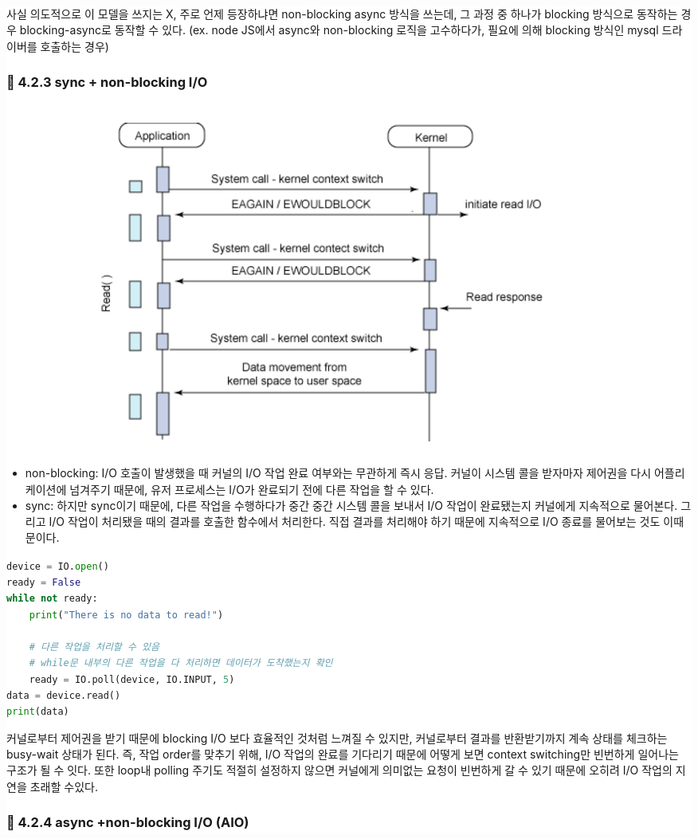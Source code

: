 사실 의도적으로 이 모델을 쓰지는 X, 주로 언제 등장하냐면 non-blocking async 방식을 쓰는데, 그 과정 중 하나가 blocking 방식으로 동작하는 경우 blocking-async로 동작할 수 있다. (ex. node JS에서 async와 non-blocking 로직을 고수하다가, 필요에 의해 blocking 방식인 mysql 드라이버를 호출하는 경우)

### 🌈 4.2.3 sync + non-blocking I/O

<img src ="img/network_block_non_block_IO_13.png" >

- non-blocking: I/O 호출이 발생했을 때 커널의 I/O 작업 완료 여부와는 무관하게 즉시 응답. 커널이 시스템 콜을 받자마자 제어권을 다시 어플리케이션에 넘겨주기 때문에, 유저 프로세스는 I/O가 완료되기 전에 다른 작업을 할 수 있다.
- sync: 하지만 sync이기 때문에, 다른 작업을 수행하다가 중간 중간 시스템 콜을 보내서 I/O 작업이 완료됐는지 커널에게 지속적으로 물어본다. 그리고 I/O 작업이 처리됐을 때의 결과를 호출한 함수에서 처리한다. 직접 결과를 처리해야 하기 때문에 지속적으로 I/O 종료를 물어보는 것도 이때문이다.

```python
device = IO.open()
ready = False
while not ready:
	print("There is no data to read!")

	# 다른 작업을 처리할 수 있음
	# while문 내부의 다른 작업을 다 처리하면 데이터가 도착했는지 확인
	ready = IO.poll(device, IO.INPUT, 5)
data = device.read()
print(data)
```

커널로부터 제어권을 받기 때문에 blocking I/O 보다 효율적인 것처럼 느껴질 수 있지만, 커널로부터 결과를 반환받기까지 계속 상태를 체크하는 busy-wait 상태가 된다. 즉, 작업 order를 맞추기 위해, I/O 작업의 완료를 기다리기 때문에 어떻게 보면 context switching만 빈번하게 일어나는 구조가 될 수 잇다. 또한 loop내 polling 주기도 적절히 설정하지 않으면 커널에게 의미없는 요청이 빈번하게 갈 수 있기 때문에 오히려 I/O 작업의 지연을 초래할 수있다.

### 🌈 4.2.4 async +non-blocking I/O (AIO)
